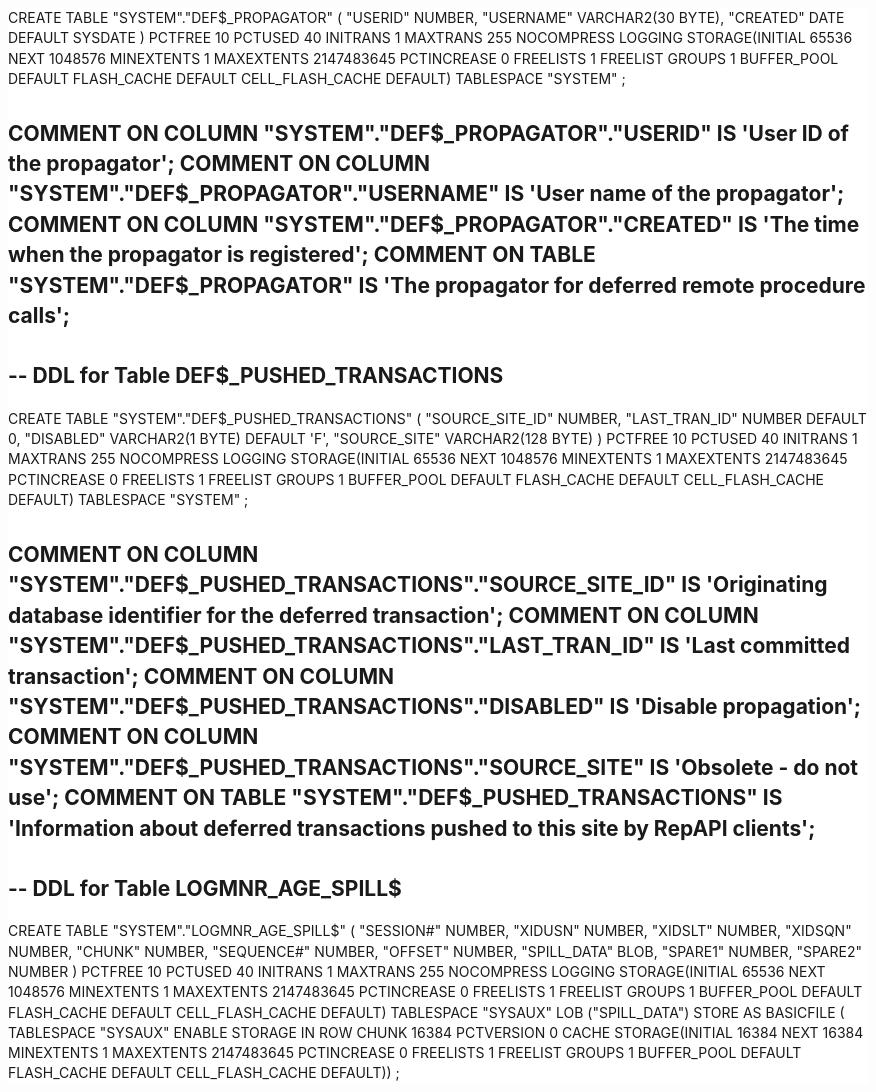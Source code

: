   CREATE TABLE "SYSTEM"."DEF$_PROPAGATOR" 
   (	"USERID" NUMBER, 
	"USERNAME" VARCHAR2(30 BYTE), 
	"CREATED" DATE DEFAULT SYSDATE
   ) PCTFREE 10 PCTUSED 40 INITRANS 1 MAXTRANS 255 NOCOMPRESS LOGGING
  STORAGE(INITIAL 65536 NEXT 1048576 MINEXTENTS 1 MAXEXTENTS 2147483645
  PCTINCREASE 0 FREELISTS 1 FREELIST GROUPS 1 BUFFER_POOL DEFAULT FLASH_CACHE DEFAULT CELL_FLASH_CACHE DEFAULT)
  TABLESPACE "SYSTEM" ;

   COMMENT ON COLUMN "SYSTEM"."DEF$_PROPAGATOR"."USERID" IS 'User ID of the propagator';
   COMMENT ON COLUMN "SYSTEM"."DEF$_PROPAGATOR"."USERNAME" IS 'User name of the propagator';
   COMMENT ON COLUMN "SYSTEM"."DEF$_PROPAGATOR"."CREATED" IS 'The time when the propagator is registered';
   COMMENT ON TABLE "SYSTEM"."DEF$_PROPAGATOR"  IS 'The propagator for deferred remote procedure calls';
--------------------------------------------------------
--  DDL for Table DEF$_PUSHED_TRANSACTIONS
--------------------------------------------------------

  CREATE TABLE "SYSTEM"."DEF$_PUSHED_TRANSACTIONS" 
   (	"SOURCE_SITE_ID" NUMBER, 
	"LAST_TRAN_ID" NUMBER DEFAULT 0, 
	"DISABLED" VARCHAR2(1 BYTE) DEFAULT 'F', 
	"SOURCE_SITE" VARCHAR2(128 BYTE)
   ) PCTFREE 10 PCTUSED 40 INITRANS 1 MAXTRANS 255 NOCOMPRESS LOGGING
  STORAGE(INITIAL 65536 NEXT 1048576 MINEXTENTS 1 MAXEXTENTS 2147483645
  PCTINCREASE 0 FREELISTS 1 FREELIST GROUPS 1 BUFFER_POOL DEFAULT FLASH_CACHE DEFAULT CELL_FLASH_CACHE DEFAULT)
  TABLESPACE "SYSTEM" ;

   COMMENT ON COLUMN "SYSTEM"."DEF$_PUSHED_TRANSACTIONS"."SOURCE_SITE_ID" IS 'Originating database identifier for the deferred transaction';
   COMMENT ON COLUMN "SYSTEM"."DEF$_PUSHED_TRANSACTIONS"."LAST_TRAN_ID" IS 'Last committed transaction';
   COMMENT ON COLUMN "SYSTEM"."DEF$_PUSHED_TRANSACTIONS"."DISABLED" IS 'Disable propagation';
   COMMENT ON COLUMN "SYSTEM"."DEF$_PUSHED_TRANSACTIONS"."SOURCE_SITE" IS 'Obsolete - do not use';
   COMMENT ON TABLE "SYSTEM"."DEF$_PUSHED_TRANSACTIONS"  IS 'Information about deferred transactions pushed to this site by RepAPI clients';
--------------------------------------------------------
--  DDL for Table LOGMNR_AGE_SPILL$
--------------------------------------------------------

  CREATE TABLE "SYSTEM"."LOGMNR_AGE_SPILL$" 
   (	"SESSION#" NUMBER, 
	"XIDUSN" NUMBER, 
	"XIDSLT" NUMBER, 
	"XIDSQN" NUMBER, 
	"CHUNK" NUMBER, 
	"SEQUENCE#" NUMBER, 
	"OFFSET" NUMBER, 
	"SPILL_DATA" BLOB, 
	"SPARE1" NUMBER, 
	"SPARE2" NUMBER
   ) PCTFREE 10 PCTUSED 40 INITRANS 1 MAXTRANS 255 NOCOMPRESS LOGGING
  STORAGE(INITIAL 65536 NEXT 1048576 MINEXTENTS 1 MAXEXTENTS 2147483645
  PCTINCREASE 0 FREELISTS 1 FREELIST GROUPS 1 BUFFER_POOL DEFAULT FLASH_CACHE DEFAULT CELL_FLASH_CACHE DEFAULT)
  TABLESPACE "SYSAUX" 
 LOB ("SPILL_DATA") STORE AS BASICFILE (
  TABLESPACE "SYSAUX" ENABLE STORAGE IN ROW CHUNK 16384 PCTVERSION 0
  CACHE 
  STORAGE(INITIAL 16384 NEXT 16384 MINEXTENTS 1 MAXEXTENTS 2147483645
  PCTINCREASE 0 FREELISTS 1 FREELIST GROUPS 1 BUFFER_POOL DEFAULT FLASH_CACHE DEFAULT CELL_FLASH_CACHE DEFAULT)) ;